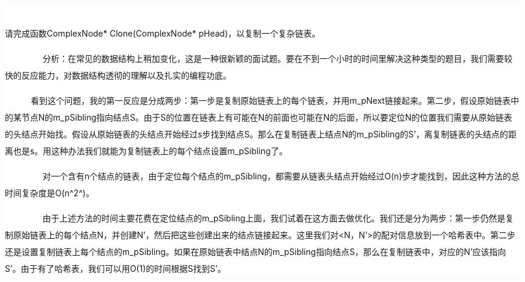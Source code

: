 </div>

                

<span style="line-height:28px;">请完成函数</span><span>ComplexNode\*
Clone(ComplexNode\* pHead)</span><span
style="line-height:28px;">，以复制一个复杂链表。</span><span
style="background-color:#ffffff;color:#000000;"></span>

<span><span
style="line-height:28px;"><span>               <span> </span></span></span><span
style="line-height:28px;">分析：在常见的数据结构上稍加变化，这是一种很新颖的面试题。要在不到一个小时的时间里解决这种类型的题目，我们需要较快的反应能力，对数据结构透彻的理解以及扎实的编程功底。</span></span>

<span><span
style="line-height:28px;"><span>          <span> </span></span></span><span
style="line-height:28px;">看到这个问题，我的第一反应是分成两步：第一步是复制原始链表上的每个链表，并用</span><span>m\_pNext</span><span
style="line-height:28px;">链接起来。第二步，假设原始链表中的某节点</span><span>N</span><span
style="line-height:28px;">的</span><span>m\_pSibling</span><span
style="line-height:28px;">指向结点</span><span>S</span><span
style="line-height:28px;">。由于</span><span>S</span><span
style="line-height:28px;">的位置在链表上有可能在</span><span>N</span><span
style="line-height:28px;">的前面也可能在</span><span>N</span><span
style="line-height:28px;">的后面，所以要定位</span><span>N</span><span
style="line-height:28px;">的位置我们需要从原始链表的头结点开始找。假设从原始链表的头结点开始经过</span><span>s</span><span
style="line-height:28px;">步找到结点</span><span>S</span><span
style="line-height:28px;">。那么在复制链表上结点</span><span>N</span><span
style="line-height:28px;">的</span><span>m\_pSibling</span><span
style="line-height:28px;">的</span><span>S’</span><span
style="line-height:28px;">，离复制链表的头结点的距离也是</span><span>s</span><span
style="line-height:28px;">。用这种办法我们就能为复制链表上的每个结点设置</span><span>m\_pSibling</span><span
style="line-height:28px;">了。</span></span>

<span><span
style="line-height:28px;"><span>               <span> </span></span></span><span
style="line-height:28px;">对一个含有</span><span>n</span><span
style="line-height:28px;">个结点的链表，由于定位每个结点的</span><span>m\_pSibling</span><span
style="line-height:28px;">，都需要从链表头结点开始经过</span><span>O(n)</span><span
style="line-height:28px;">步才能找到，因此这种方法的总时间复杂度是</span><span>O(n^2^)</span><span
style="line-height:28px;">。</span></span>

<span><span
style="line-height:28px;"><span>               <span> </span></span></span><span
style="line-height:28px;">由于上述方法的时间主要花费在定位结点的</span><span>m\_pSibling</span><span
style="line-height:28px;">上面，我们试着在这方面去做优化。我们还是分为两步：第一步仍然是复制原始链表上的每个结点</span><span>N</span><span
style="line-height:28px;">，并创建</span><span>N’</span><span
style="line-height:28px;">，然后把这些创建出来的结点链接起来。这里我们对</span><span>\<N</span><span
style="line-height:28px;">，</span><span>N’\></span><span
style="line-height:28px;">的配对信息放到一个哈希表中。第二步还是设置复制链表上每个结点的</span><span>m\_pSibling</span><span
style="line-height:28px;">。如果在原始链表中结点</span><span>N</span><span
style="line-height:28px;">的</span><span>m\_pSibling</span><span
style="line-height:28px;">指向结点</span><span>S</span><span
style="line-height:28px;">，那么在复制链表中，对应的</span><span>N’</span><span
style="line-height:28px;">应该指向</span><span>S’</span><span
style="line-height:28px;">。由于有了哈希表，我们可以用</span><span>O(1)</span><span
style="line-height:28px;">的时间根据</span><span>S</span><span
style="line-height:28px;">找到</span><span>S’</span><span
style="line-height:28px;">。</span></span>
